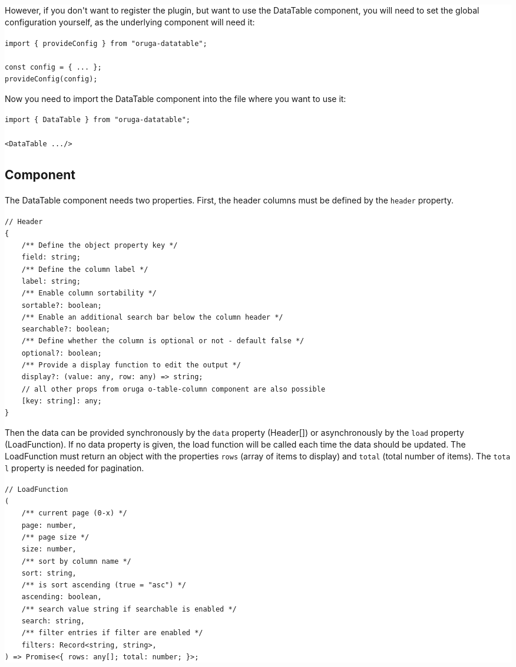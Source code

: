 However, if you don't want to register the plugin, but want to use the DataTable component, you will need to set the global configuration yourself, as the underlying component will need it:

```
import { provideConfig } from "oruga-datatable";

const config = { ... };
provideConfig(config);
```

Now you need to import the DataTable component into the file where you want to use it:

```
import { DataTable } from "oruga-datatable";

<DataTable .../>
```


## Component 

The DataTable component needs two properties. First, the header columns must be defined by the `header` property. 

``` 
// Header
{
    /** Define the object property key */
    field: string;
    /** Define the column label */
    label: string;
    /** Enable column sortability */
    sortable?: boolean;
    /** Enable an additional search bar below the column header */
    searchable?: boolean;
    /** Define whether the column is optional or not - default false */
    optional?: boolean;
    /** Provide a display function to edit the output */
    display?: (value: any, row: any) => string;
    // all other props from oruga o-table-column component are also possible
    [key: string]: any;
}
```

Then the data can be provided synchronously by the `data` property (Header[]) or asynchronously by the `load` property (LoadFunction). 
If no data property is given, the load function will be called each time the data should be updated. The LoadFunction must return an object with the properties `rows` (array of items to display) and `total` (total number of items). The `total` property is needed for pagination.

```
// LoadFunction
(
    /** current page (0-x) */
    page: number,
    /** page size */
    size: number,
    /** sort by column name */
    sort: string,
    /** is sort ascending (true = "asc") */
    ascending: boolean,
    /** search value string if searchable is enabled */
    search: string,
    /** filter entries if filter are enabled */
    filters: Record<string, string>,
) => Promise<{ rows: any[]; total: number; }>;

```
